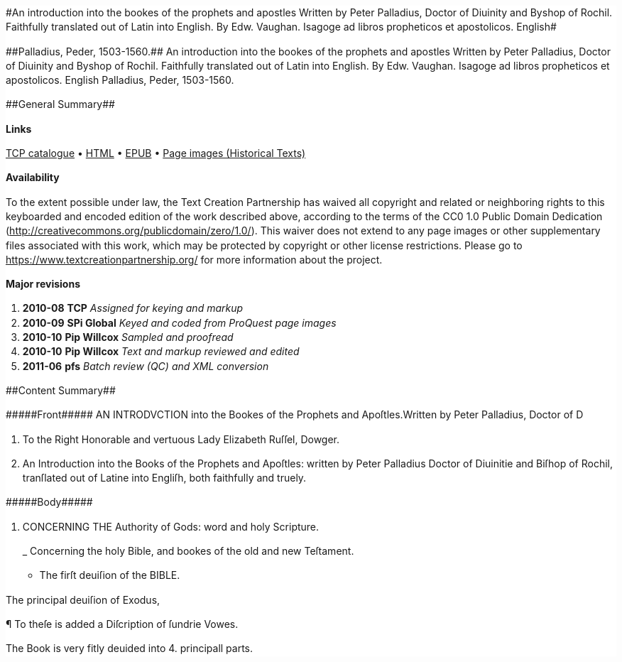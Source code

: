 #An introduction into the bookes of the prophets and apostles Written by Peter Palladius, Doctor of Diuinity and Byshop of Rochil. Faithfully translated out of Latin into English. By Edw. Vaughan. Isagoge ad libros propheticos et apostolicos. English#

##Palladius, Peder, 1503-1560.##
An introduction into the bookes of the prophets and apostles Written by Peter Palladius, Doctor of Diuinity and Byshop of Rochil. Faithfully translated out of Latin into English. By Edw. Vaughan.
Isagoge ad libros propheticos et apostolicos. English
Palladius, Peder, 1503-1560.

##General Summary##

**Links**

[TCP catalogue](http://www.ota.ox.ac.uk/tcp/)  • 
[HTML](http://tei.it.ox.ac.uk/tcp/Texts-HTML/free/A08/A08870.html)  • 
[EPUB](http://tei.it.ox.ac.uk/tcp/Texts-EPUB/free/A08/A08870.epub) • 
[Page images (Historical Texts)](https://historicaltexts.jisc.ac.uk/eebo-99849143e)

**Availability**

To the extent possible under law, the Text Creation Partnership has waived all copyright and related or neighboring rights to this keyboarded and encoded edition of the work described above, according to the terms of the CC0 1.0 Public Domain Dedication (http://creativecommons.org/publicdomain/zero/1.0/). This waiver does not extend to any page images or other supplementary files associated with this work, which may be protected by copyright or other license restrictions. Please go to https://www.textcreationpartnership.org/ for more information about the project.

**Major revisions**

1. __2010-08__ __TCP__ *Assigned for keying and markup*
1. __2010-09__ __SPi Global__ *Keyed and coded from ProQuest page images*
1. __2010-10__ __Pip Willcox__ *Sampled and proofread*
1. __2010-10__ __Pip Willcox__ *Text and markup reviewed and edited*
1. __2011-06__ __pfs__ *Batch review (QC) and XML conversion*

##Content Summary##

#####Front#####
AN INTRODVCTION into the Bookes of the Prophets and Apoſtles.Written by Peter Palladius, Doctor of D
1. To the Right Honorable and vertuous Lady Elizabeth Ruſſel, Dowger.

1. An Introduction into the Books of the Prophets and Apoſtles: written by Peter Palladius Doctor of Diuinitie and Biſhop of Rochil, tranſlated out of Latine into Engliſh, both faithfully and truely.

#####Body#####

1. CONCERNING THE Authority of Gods: word and holy Scripture.

    _ Concerning the holy Bible, and bookes of the old and new Teſtament.

      * The firſt deuiſion of the BIBLE.

The principal deuiſion of Exodus,

¶ To theſe is added a Diſcription of ſundrie Vowes.

The Book is very fitly deuided into 4. principall parts.
